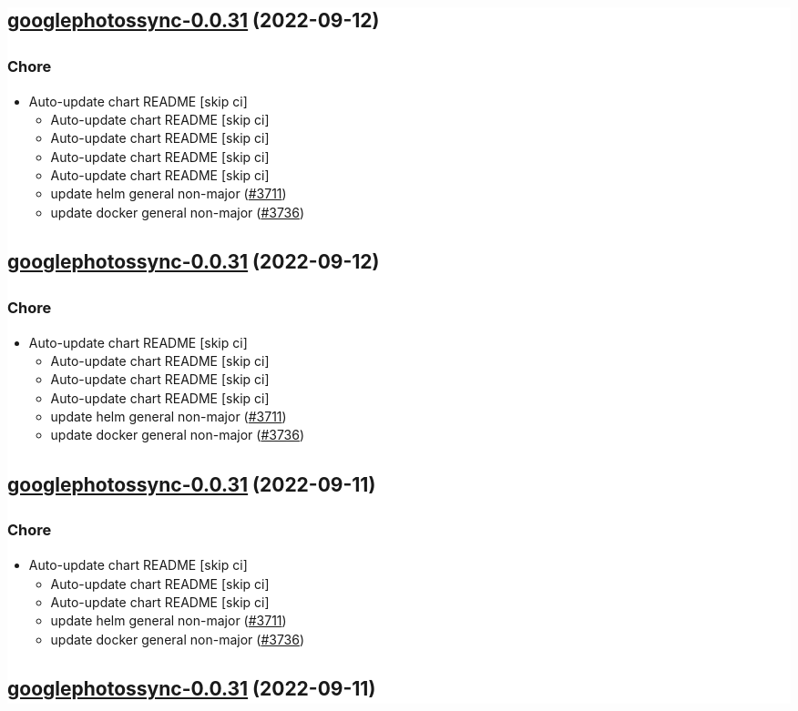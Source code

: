 


## [googlephotossync-0.0.31](https://github.com/truecharts/charts/compare/googlephotossync-0.0.30...googlephotossync-0.0.31) (2022-09-12)

### Chore

- Auto-update chart README [skip ci]
  - Auto-update chart README [skip ci]
  - Auto-update chart README [skip ci]
  - Auto-update chart README [skip ci]
  - Auto-update chart README [skip ci]
  - update helm general non-major ([#3711](https://github.com/truecharts/charts/issues/3711))
  - update docker general non-major ([#3736](https://github.com/truecharts/charts/issues/3736))




## [googlephotossync-0.0.31](https://github.com/truecharts/charts/compare/googlephotossync-0.0.30...googlephotossync-0.0.31) (2022-09-12)

### Chore

- Auto-update chart README [skip ci]
  - Auto-update chart README [skip ci]
  - Auto-update chart README [skip ci]
  - Auto-update chart README [skip ci]
  - update helm general non-major ([#3711](https://github.com/truecharts/charts/issues/3711))
  - update docker general non-major ([#3736](https://github.com/truecharts/charts/issues/3736))




## [googlephotossync-0.0.31](https://github.com/truecharts/charts/compare/googlephotossync-0.0.30...googlephotossync-0.0.31) (2022-09-11)

### Chore

- Auto-update chart README [skip ci]
  - Auto-update chart README [skip ci]
  - Auto-update chart README [skip ci]
  - update helm general non-major ([#3711](https://github.com/truecharts/charts/issues/3711))
  - update docker general non-major ([#3736](https://github.com/truecharts/charts/issues/3736))




## [googlephotossync-0.0.31](https://github.com/truecharts/charts/compare/googlephotossync-0.0.30...googlephotossync-0.0.31) (2022-09-11)
